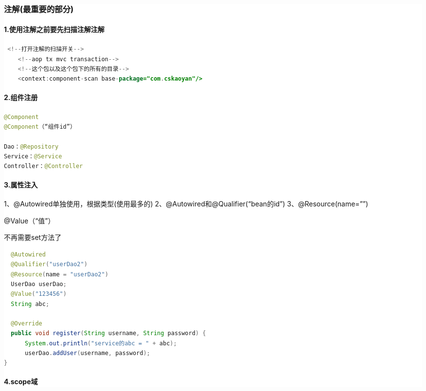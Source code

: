 ### 注解(最重要的部分)

#### 1.使用注解之前要先扫描注解注解

```java
 <!--打开注解的扫描开关-->
    <!--aop tx mvc transaction-->
    <!--这个包以及这个包下的所有的目录-->
    <context:component-scan base-package="com.cskaoyan"/>


```

#### 2.组件注册

```java
@Component
@Component（“组件id”）

Dao：@Repository
Service：@Service
Controller：@Controller


```

#### 3.属性注入

1、@Autowired单独使用，根据类型(使用最多的)
2、@Autowired和@Qualifier(“bean的id”)
3、@Resource(name=””)



@Value（“值”）

不再需要set方法了

```java
  @Autowired
  @Qualifier("userDao2")
  @Resource(name = "userDao2")
  UserDao userDao;
  @Value("123456")
  String abc;

  @Override
  public void register(String username, String password) {
      System.out.println("service的abc = " + abc);
      userDao.addUser(username, password);
}


```

#### 4.scope域
